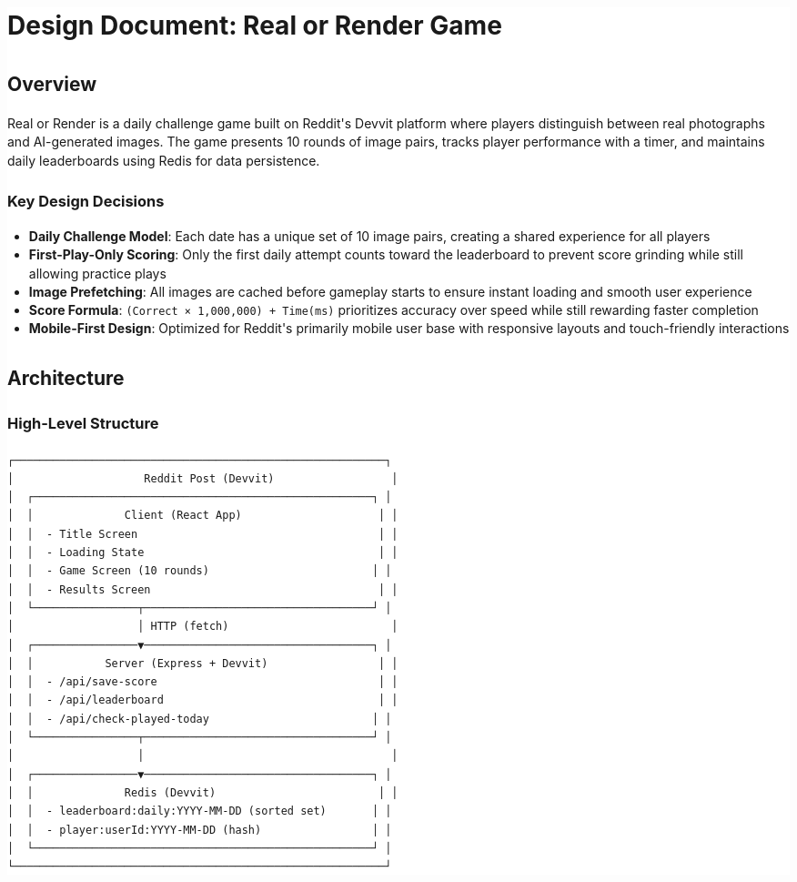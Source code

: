 # Design Document: Real or Render Game

## Overview

Real or Render is a daily challenge game built on Reddit's Devvit platform where players distinguish between real photographs and AI-generated images. The game presents 10 rounds of image pairs, tracks player performance with a timer, and maintains daily leaderboards using Redis for data persistence.

### Key Design Decisions

- **Daily Challenge Model**: Each date has a unique set of 10 image pairs, creating a shared experience for all players
- **First-Play-Only Scoring**: Only the first daily attempt counts toward the leaderboard to prevent score grinding while still allowing practice plays
- **Image Prefetching**: All images are cached before gameplay starts to ensure instant loading and smooth user experience
- **Score Formula**: `(Correct × 1,000,000) + Time(ms)` prioritizes accuracy over speed while still rewarding faster completion
- **Mobile-First Design**: Optimized for Reddit's primarily mobile user base with responsive layouts and touch-friendly interactions

## Architecture

### High-Level Structure

```
┌─────────────────────────────────────────────────────────┐
│                    Reddit Post (Devvit)                  │
│  ┌────────────────────────────────────────────────────┐ │
│  │              Client (React App)                     │ │
│  │  - Title Screen                                     │ │
│  │  - Loading State                                    │ │
│  │  - Game Screen (10 rounds)                         │ │
│  │  - Results Screen                                   │ │
│  └────────────────┬───────────────────────────────────┘ │
│                   │ HTTP (fetch)                         │
│  ┌────────────────▼───────────────────────────────────┐ │
│  │           Server (Express + Devvit)                 │ │
│  │  - /api/save-score                                  │ │
│  │  - /api/leaderboard                                 │ │
│  │  - /api/check-played-today                         │ │
│  └────────────────┬───────────────────────────────────┘ │
│                   │                                      │
│  ┌────────────────▼───────────────────────────────────┐ │
│  │              Redis (Devvit)                         │ │
│  │  - leaderboard:daily:YYYY-MM-DD (sorted set)       │ │
│  │  - player:userId:YYYY-MM-DD (hash)                 │ │
│  └────────────────────────────────────────────────────┘ │
└─────────────────────────────────────────────────────────┘
```
